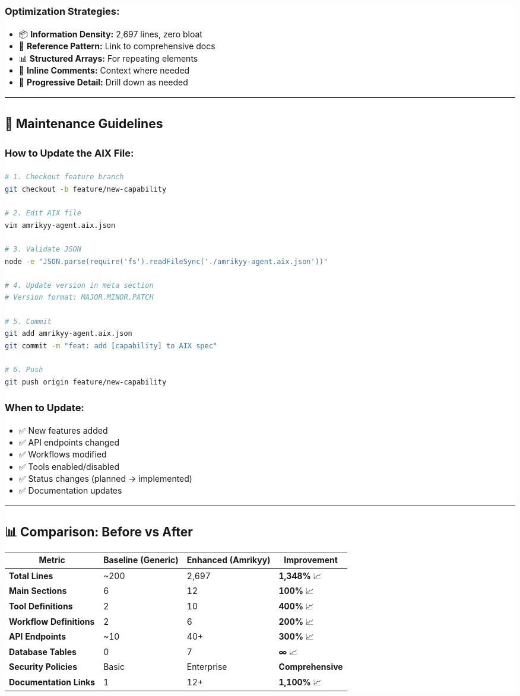 ### **Optimization Strategies:**

- 📦 **Information Density:** 2,697 lines, zero bloat
- 🔗 **Reference Pattern:** Link to comprehensive docs
- 📊 **Structured Arrays:** For repeating elements
- 📝 **Inline Comments:** Context where needed
- 🎯 **Progressive Detail:** Drill down as needed

---

## 🔄 **Maintenance Guidelines**

### **How to Update the AIX File:**

```bash
# 1. Checkout feature branch
git checkout -b feature/new-capability

# 2. Edit AIX file
vim amrikyy-agent.aix.json

# 3. Validate JSON
node -e "JSON.parse(require('fs').readFileSync('./amrikyy-agent.aix.json'))"

# 4. Update version in meta section
# Version format: MAJOR.MINOR.PATCH

# 5. Commit
git add amrikyy-agent.aix.json
git commit -m "feat: add [capability] to AIX spec"

# 6. Push
git push origin feature/new-capability
```

### **When to Update:**

- ✅ New features added
- ✅ API endpoints changed
- ✅ Workflows modified
- ✅ Tools enabled/disabled
- ✅ Status changes (planned → implemented)
- ✅ Documentation updates

---

## 📊 **Comparison: Before vs After**

| Metric                   | Baseline (Generic) | Enhanced (Amrikyy) | Improvement       |
| ------------------------ | ------------------ | ------------------ | ----------------- |
| **Total Lines**          | ~200               | 2,697              | **1,348%** 📈     |
| **Main Sections**        | 6                  | 12                 | **100%** 📈       |
| **Tool Definitions**     | 2                  | 10                 | **400%** 📈       |
| **Workflow Definitions** | 2                  | 6                  | **200%** 📈       |
| **API Endpoints**        | ~10                | 40+                | **300%** 📈       |
| **Database Tables**      | 0                  | 7                  | **∞** 📈          |
| **Security Policies**    | Basic              | Enterprise         | **Comprehensive** |
| **Documentation Links**  | 1                  | 12+                | **1,100%** 📈     |
